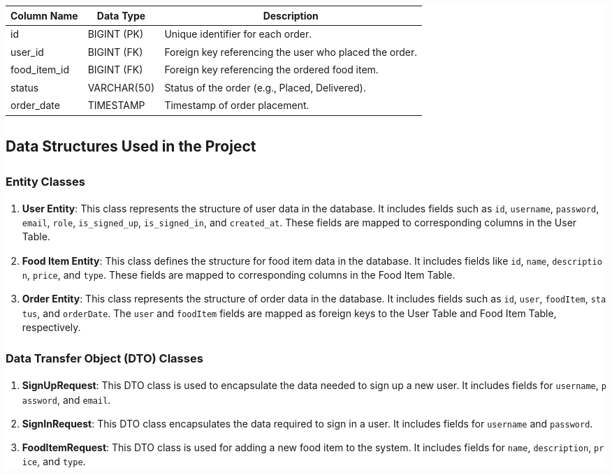  

| Column Name    | Data Type    | Description                                           |
| -------------- | ------------ | ----------------------------------------------------- |
| id             | BIGINT (PK)  | Unique identifier for each order.                     |
| user_id        | BIGINT (FK)  | Foreign key referencing the user who placed the order.|
| food_item_id   | BIGINT (FK)  | Foreign key referencing the ordered food item.        |
| status         | VARCHAR(50)  | Status of the order (e.g., Placed, Delivered).         |
| order_date     | TIMESTAMP    | Timestamp of order placement.

 

 

## Data Structures Used in the Project

 

 

### Entity Classes

 

1. **User Entity**: This class represents the structure of user data in the database. It includes fields such as `id`, `username`, `password`, `email`, `role`, `is_signed_up`, `is_signed_in`, and `created_at`. These fields are mapped to corresponding columns in the User Table.

 

2. **Food Item Entity**: This class defines the structure for food item data in the database. It includes fields like `id`, `name`, `description`, `price`, and `type`. These fields are mapped to corresponding columns in the Food Item Table.

 

3. **Order Entity**: This class represents the structure of order data in the database. It includes fields such as `id`, `user`, `foodItem`, `status`, and `orderDate`. The `user` and `foodItem` fields are mapped as foreign keys to the User Table and Food Item Table, respectively.

 

### Data Transfer Object (DTO) Classes

 

1. **SignUpRequest**: This DTO class is used to encapsulate the data needed to sign up a new user. It includes fields for `username`, `password`, and `email`.

 

2. **SignInRequest**: This DTO class encapsulates the data required to sign in a user. It includes fields for `username` and `password`.

 

3. **FoodItemRequest**: This DTO class is used for adding a new food item to the system. It includes fields for `name`, `description`, `price`, and `type`.

 
